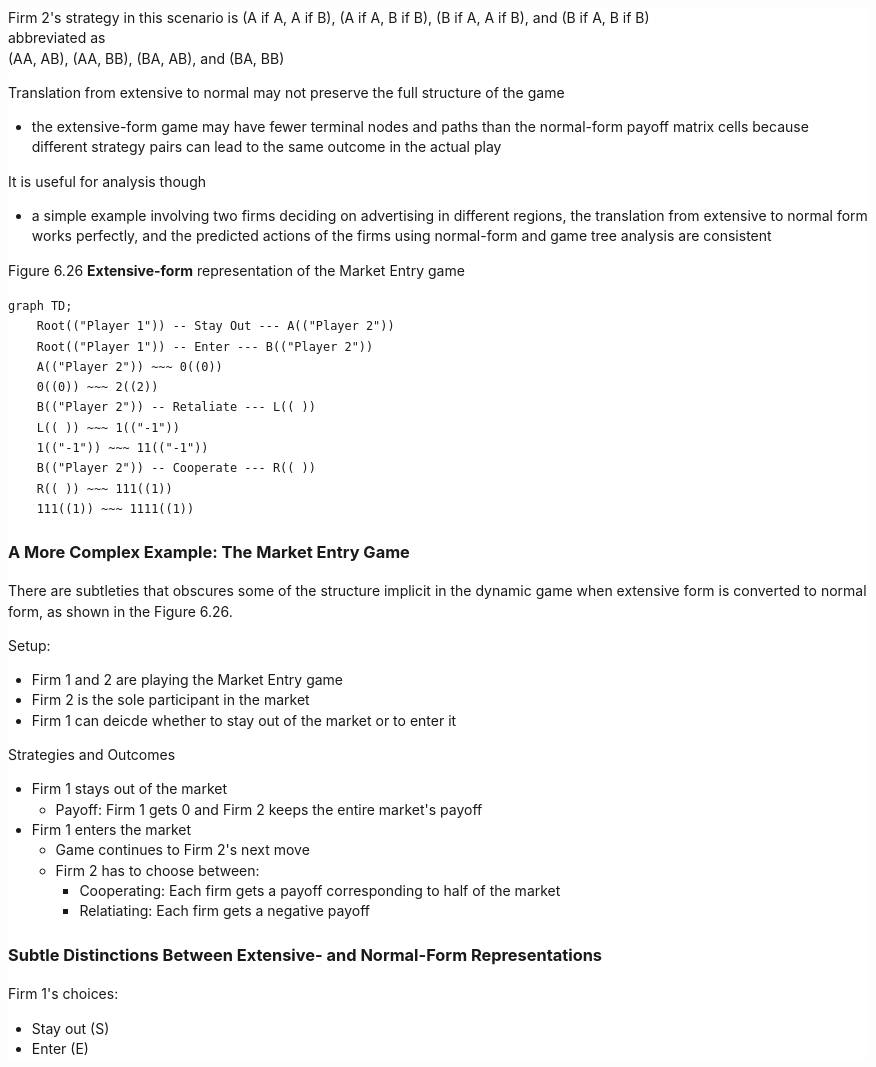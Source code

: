 Firm 2's strategy in this scenario is
(A if A, A if B), (A if A, B if B), (B if A, A if B), and (B if A, B if B)   
abbreviated as   
(AA, AB), (AA, BB), (BA, AB), and (BA, BB)

Translation from extensive to normal may not preserve the full structure of the game
- the extensive-form game may have fewer terminal nodes and paths than the normal-form payoff matrix cells because different strategy pairs can lead to the same outcome in the actual play

It is useful for analysis though 
- a simple example involving two firms deciding on advertising in different regions, the translation from extensive to normal form works perfectly, and the predicted actions of the firms using normal-form and game tree analysis are consistent

Figure 6.26 **Extensive-form** representation of the Market Entry game
```mermaid
graph TD;
    Root(("Player 1")) -- Stay Out --- A(("Player 2"))
    Root(("Player 1")) -- Enter --- B(("Player 2"))
    A(("Player 2")) ~~~ 0((0))
    0((0)) ~~~ 2((2))
    B(("Player 2")) -- Retaliate --- L(( ))
    L(( )) ~~~ 1(("-1"))
    1(("-1")) ~~~ 11(("-1"))
    B(("Player 2")) -- Cooperate --- R(( ))
    R(( )) ~~~ 111((1))
    111((1)) ~~~ 1111((1))
```

### A More Complex Example: The Market Entry Game
There are subtleties that obscures some of the structure implicit in the dynamic game when extensive form is converted to normal form, as shown in the Figure 6.26.

Setup:
- Firm 1 and 2 are playing the Market Entry game
- Firm 2 is the sole participant in the market
- Firm 1 can deicde whether to stay out of the market or to enter it

Strategies and Outcomes
- Firm 1 stays out of the market
  - Payoff: Firm 1 gets 0 and Firm 2 keeps the entire market's payoff
- Firm 1 enters the market
  - Game continues to Firm 2's next move
  - Firm 2 has to choose between:
    - Cooperating: Each firm gets a payoff corresponding to half of the market
    - Relatiating: Each firm gets a negative payoff

### Subtle Distinctions Between Extensive- and Normal-Form Representations

Firm 1's choices:
- Stay out (S)
- Enter (E)
